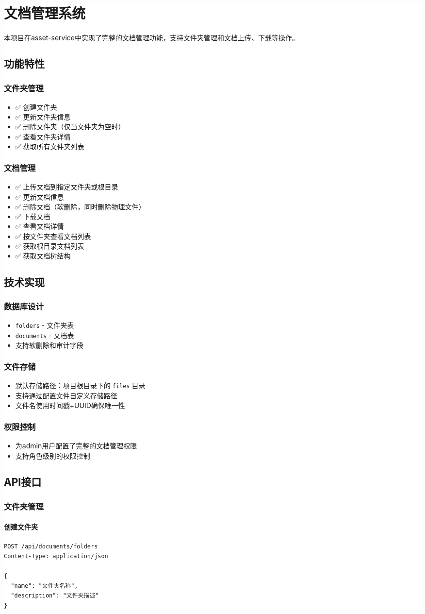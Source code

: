 # 文档管理系统

本项目在asset-service中实现了完整的文档管理功能，支持文件夹管理和文档上传、下载等操作。

## 功能特性

### 文件夹管理
- ✅ 创建文件夹
- ✅ 更新文件夹信息
- ✅ 删除文件夹（仅当文件夹为空时）
- ✅ 查看文件夹详情
- ✅ 获取所有文件夹列表

### 文档管理
- ✅ 上传文档到指定文件夹或根目录
- ✅ 更新文档信息
- ✅ 删除文档（软删除，同时删除物理文件）
- ✅ 下载文档
- ✅ 查看文档详情
- ✅ 按文件夹查看文档列表
- ✅ 获取根目录文档列表
- ✅ 获取文档树结构

## 技术实现

### 数据库设计
- `folders` - 文件夹表
- `documents` - 文档表
- 支持软删除和审计字段

### 文件存储
- 默认存储路径：项目根目录下的 `files` 目录
- 支持通过配置文件自定义存储路径
- 文件名使用时间戳+UUID确保唯一性

### 权限控制
- 为admin用户配置了完整的文档管理权限
- 支持角色级别的权限控制

## API接口

### 文件夹管理

#### 创建文件夹
```
POST /api/documents/folders
Content-Type: application/json

{
  "name": "文件夹名称",
  "description": "文件夹描述"
}
```

